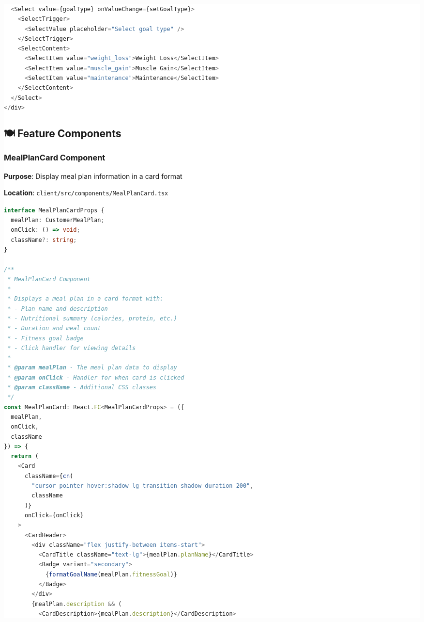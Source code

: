 ```typescript
  <Select value={goalType} onValueChange={setGoalType}>
    <SelectTrigger>
      <SelectValue placeholder="Select goal type" />
    </SelectTrigger>
    <SelectContent>
      <SelectItem value="weight_loss">Weight Loss</SelectItem>
      <SelectItem value="muscle_gain">Muscle Gain</SelectItem>
      <SelectItem value="maintenance">Maintenance</SelectItem>
    </SelectContent>
  </Select>
</div>
```

## 🍽️ Feature Components

### MealPlanCard Component

**Purpose**: Display meal plan information in a card format

**Location**: `client/src/components/MealPlanCard.tsx`

```typescript
interface MealPlanCardProps {
  mealPlan: CustomerMealPlan;
  onClick: () => void;
  className?: string;
}

/**
 * MealPlanCard Component
 * 
 * Displays a meal plan in a card format with:
 * - Plan name and description
 * - Nutritional summary (calories, protein, etc.)
 * - Duration and meal count
 * - Fitness goal badge
 * - Click handler for viewing details
 * 
 * @param mealPlan - The meal plan data to display
 * @param onClick - Handler for when card is clicked
 * @param className - Additional CSS classes
 */
const MealPlanCard: React.FC<MealPlanCardProps> = ({ 
  mealPlan, 
  onClick, 
  className 
}) => {
  return (
    <Card 
      className={cn(
        "cursor-pointer hover:shadow-lg transition-shadow duration-200", 
        className
      )}
      onClick={onClick}
    >
      <CardHeader>
        <div className="flex justify-between items-start">
          <CardTitle className="text-lg">{mealPlan.planName}</CardTitle>
          <Badge variant="secondary">
            {formatGoalName(mealPlan.fitnessGoal)}
          </Badge>
        </div>
        {mealPlan.description && (
          <CardDescription>{mealPlan.description}</CardDescription>
```